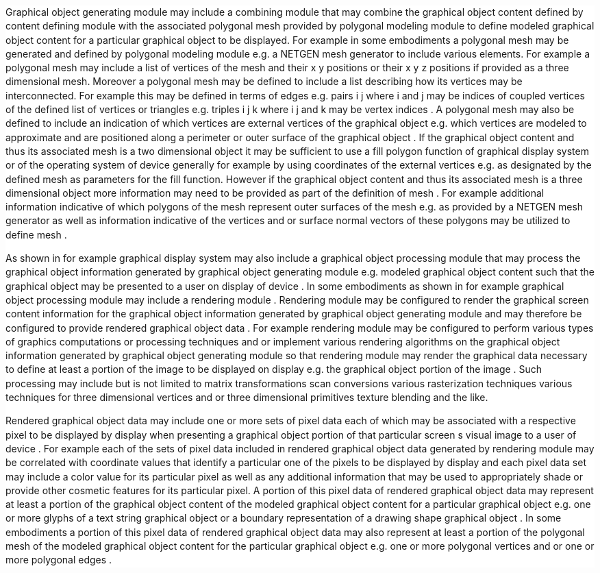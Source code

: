 Graphical object generating module may include a combining module that may combine the graphical object content defined by content defining module with the associated polygonal mesh provided by polygonal modeling module to define modeled graphical object content for a particular graphical object to be displayed. For example in some embodiments a polygonal mesh may be generated and defined by polygonal modeling module e.g. a NETGEN mesh generator to include various elements. For example a polygonal mesh may include a list of vertices of the mesh and their x y positions or their x y z positions if provided as a three dimensional mesh. Moreover a polygonal mesh may be defined to include a list describing how its vertices may be interconnected. For example this may be defined in terms of edges e.g. pairs i j where i and j may be indices of coupled vertices of the defined list of vertices or triangles e.g. triples i j k where i j and k may be vertex indices . A polygonal mesh may also be defined to include an indication of which vertices are external vertices of the graphical object e.g. which vertices are modeled to approximate and are positioned along a perimeter or outer surface of the graphical object . If the graphical object content and thus its associated mesh is a two dimensional object it may be sufficient to use a fill polygon function of graphical display system or of the operating system of device generally for example by using coordinates of the external vertices e.g. as designated by the defined mesh as parameters for the fill function. However if the graphical object content and thus its associated mesh is a three dimensional object more information may need to be provided as part of the definition of mesh . For example additional information indicative of which polygons of the mesh represent outer surfaces of the mesh e.g. as provided by a NETGEN mesh generator as well as information indicative of the vertices and or surface normal vectors of these polygons may be utilized to define mesh .

As shown in for example graphical display system may also include a graphical object processing module that may process the graphical object information generated by graphical object generating module e.g. modeled graphical object content such that the graphical object may be presented to a user on display of device . In some embodiments as shown in for example graphical object processing module may include a rendering module . Rendering module may be configured to render the graphical screen content information for the graphical object information generated by graphical object generating module and may therefore be configured to provide rendered graphical object data . For example rendering module may be configured to perform various types of graphics computations or processing techniques and or implement various rendering algorithms on the graphical object information generated by graphical object generating module so that rendering module may render the graphical data necessary to define at least a portion of the image to be displayed on display e.g. the graphical object portion of the image . Such processing may include but is not limited to matrix transformations scan conversions various rasterization techniques various techniques for three dimensional vertices and or three dimensional primitives texture blending and the like.

Rendered graphical object data may include one or more sets of pixel data each of which may be associated with a respective pixel to be displayed by display when presenting a graphical object portion of that particular screen s visual image to a user of device . For example each of the sets of pixel data included in rendered graphical object data generated by rendering module may be correlated with coordinate values that identify a particular one of the pixels to be displayed by display and each pixel data set may include a color value for its particular pixel as well as any additional information that may be used to appropriately shade or provide other cosmetic features for its particular pixel. A portion of this pixel data of rendered graphical object data may represent at least a portion of the graphical object content of the modeled graphical object content for a particular graphical object e.g. one or more glyphs of a text string graphical object or a boundary representation of a drawing shape graphical object . In some embodiments a portion of this pixel data of rendered graphical object data may also represent at least a portion of the polygonal mesh of the modeled graphical object content for the particular graphical object e.g. one or more polygonal vertices and or one or more polygonal edges .
